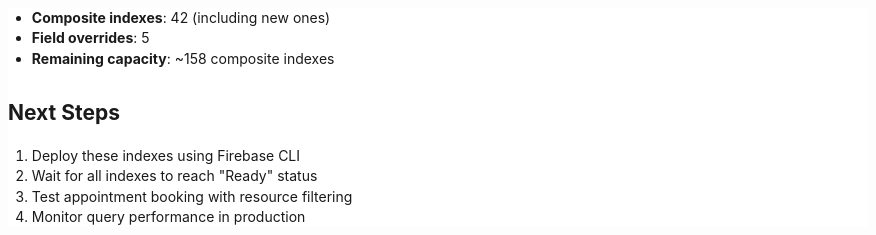 - **Composite indexes**: 42 (including new ones)
- **Field overrides**: 5
- **Remaining capacity**: ~158 composite indexes

## Next Steps

1. Deploy these indexes using Firebase CLI
2. Wait for all indexes to reach "Ready" status
3. Test appointment booking with resource filtering
4. Monitor query performance in production